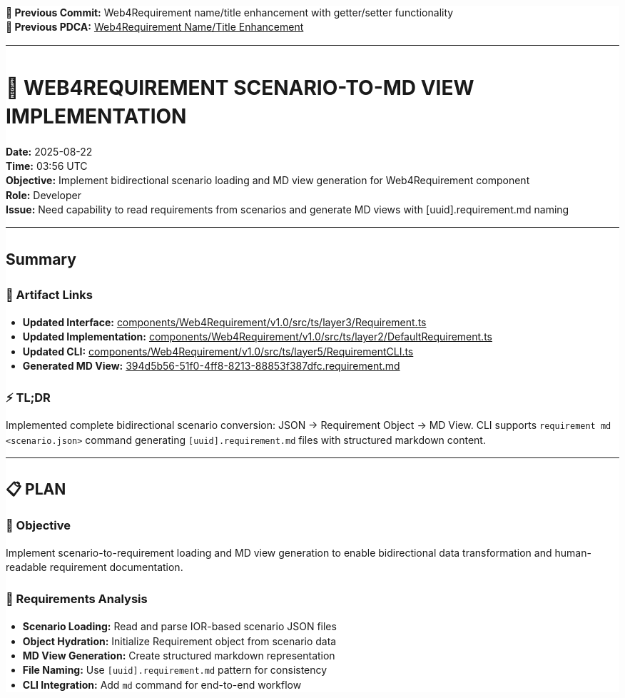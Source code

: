 **📎 Previous Commit:** Web4Requirement name/title enhancement with getter/setter functionality  
**🔗 Previous PDCA:** [Web4Requirement Name/Title Enhancement](2025-08-22-UTC-0350-web4requirement-name-title-enhancement.md)

---

# 📄 WEB4REQUIREMENT SCENARIO-TO-MD VIEW IMPLEMENTATION
**Date:** 2025-08-22  
**Time:** 03:56 UTC  
**Objective:** Implement bidirectional scenario loading and MD view generation for Web4Requirement component  
**Role:** Developer  
**Issue:** Need capability to read requirements from scenarios and generate MD views with [uuid].requirement.md naming  

---

## Summary

### 🔗 Artifact Links
- **Updated Interface:** [components/Web4Requirement/v1.0/src/ts/layer3/Requirement.ts](../../../../../../../components/Web4Requirement/v1.0/src/ts/layer3/Requirement.ts)
- **Updated Implementation:** [components/Web4Requirement/v1.0/src/ts/layer2/DefaultRequirement.ts](../../../../../../../components/Web4Requirement/v1.0/src/ts/layer2/DefaultRequirement.ts)
- **Updated CLI:** [components/Web4Requirement/v1.0/src/ts/layer5/RequirementCLI.ts](../../../../../../../components/Web4Requirement/v1.0/src/ts/layer5/RequirementCLI.ts)
- **Generated MD View:** [394d5b56-51f0-4ff8-8213-88853f387dfc.requirement.md](../../../../../../../components/Unit/latest/spec/requirements/394d5b56-51f0-4ff8-8213-88853f387dfc.requirement.md)

### ⚡ TL;DR
Implemented complete bidirectional scenario conversion: JSON → Requirement Object → MD View. CLI supports `requirement md <scenario.json>` command generating `[uuid].requirement.md` files with structured markdown content.

---

## 📋 PLAN

### 🎯 Objective
Implement scenario-to-requirement loading and MD view generation to enable bidirectional data transformation and human-readable requirement documentation.

### 🧩 Requirements Analysis
- **Scenario Loading:** Read and parse IOR-based scenario JSON files
- **Object Hydration:** Initialize Requirement object from scenario data
- **MD View Generation:** Create structured markdown representation
- **File Naming:** Use `[uuid].requirement.md` pattern for consistency
- **CLI Integration:** Add `md` command for end-to-end workflow
